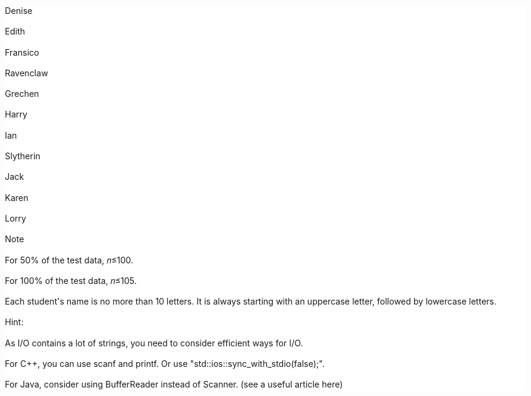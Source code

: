 Denise

Edith

Fransico

Ravenclaw

Grechen

Harry

Ian

Slytherin

Jack

Karen

Lorry

Note

For 50% of the test data, 𝑛≤100.


For 100% of the test data, 𝑛≤105.

Each student's name is no more than 10 letters. It is always starting with an uppercase letter, followed by lowercase letters.

Hint:

As I/O contains a lot of strings, you need to consider efficient ways for I/O.

For C++, you can use scanf and printf. Or use "std::ios::sync_with_stdio(false);".

For Java, consider using BufferReader instead of Scanner. (see a useful article here)

